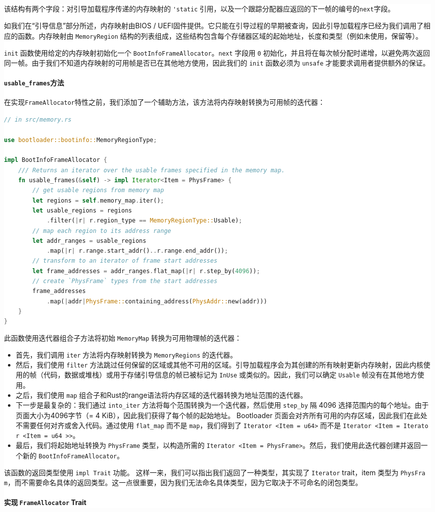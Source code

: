 该结构有两个字段：对引导加载程序传递的内存映射的 `'static` 引用，以及一个跟踪分配器应返回的下一帧的编号的`next`字段。

如我们在“引导信息”部分所述，内存映射由BIOS / UEFI固件提供。它只能在引导过程的早期被查询，因此引导加载程序已经为我们调用了相应的函数。内存映射由 `MemoryRegion` 结构的列表组成，这些结构包含每个存储器区域的起始地址，长度和类型（例如未使用，保留等）。

`init` 函数使用给定的内存映射初始化一个 `BootInfoFrameAllocator`。`next` 字段用 `0` 初始化，并且将在每次帧分配时递增，以避免两次返回同一帧。由于我们不知道内存映射的可用帧是否已在其他地方使用，因此我们的 `init` 函数必须为 `unsafe` 才能要求调用者提供额外的保证。

#### `usable_frames`方法

在实现`FrameAllocator`特性之前，我们添加了一个辅助方法，该方法将内存映射转换为可用帧的迭代器：

```rust
// in src/memory.rs

use bootloader::bootinfo::MemoryRegionType;

impl BootInfoFrameAllocator {
    /// Returns an iterator over the usable frames specified in the memory map.
    fn usable_frames(&self) -> impl Iterator<Item = PhysFrame> {
        // get usable regions from memory map
        let regions = self.memory_map.iter();
        let usable_regions = regions
            .filter(|r| r.region_type == MemoryRegionType::Usable);
        // map each region to its address range
        let addr_ranges = usable_regions
            .map(|r| r.range.start_addr()..r.range.end_addr());
        // transform to an iterator of frame start addresses
        let frame_addresses = addr_ranges.flat_map(|r| r.step_by(4096));
        // create `PhysFrame` types from the start addresses
        frame_addresses
            .map(|addr|PhysFrame::containing_address(PhysAddr::new(addr)))
    }
}

```

此函数使用迭代器组合子方法将初始 `MemoryMap` 转换为可用物理帧的迭代器：

- 首先，我们调用 `iter` 方法将内存映射转换为 `MemoryRegions` 的迭代器。
- 然后，我们使用 `filter` 方法跳过任何保留的区域或其他不可用的区域。引导加载程序会为其创建的所有映射更新内存映射，因此内核使用的帧（代码，数据或堆栈）或用于存储引导信息的帧已被标记为 `InUse` 或类似的。因此，我们可以确定 `Usable` 帧没有在其他地方使用。
- 之后，我们使用 `map` 组合子和Rust的range语法将内存区域的迭代器转换为地址范围的迭代器。
- 下一步是最复杂的：我们通过 `into_iter` 方法将每个范围转换为一个迭代器，然后使用 `step_by` 隔 4096 选择范围内的每个地址。由于页面大小为4096字节（= 4 KiB），因此我们获得了每个帧的起始地址。 Bootloader 页面会对齐所有可用的内存区域，因此我们在此处不需要任何对齐或舍入代码。通过使用 `flat_map` 而不是 `map`，我们得到了 `Iterator <Item = u64>` 而不是 `Iterator <Item = Iterator <Item = u64 >>`。
- 最后，我们将起始地址转换为 `PhysFrame` 类型，以构造所需的 `Iterator <Item = PhysFrame>`。然后，我们使用此迭代器创建并返回一个新的 `BootInfoFrameAllocator`。
  
该函数的返回类型使用 `impl Trait` 功能。
这样一来，我们可以指出我们返回了一种类型，其实现了 `Iterator` trait，item 类型为 `PhysFram`，而不需要命名具体的返回类型。这一点很重要，因为我们无法命名具体类型，因为它取决于不可命名的闭包类型。

#### 实现 `FrameAllocator` Trait

